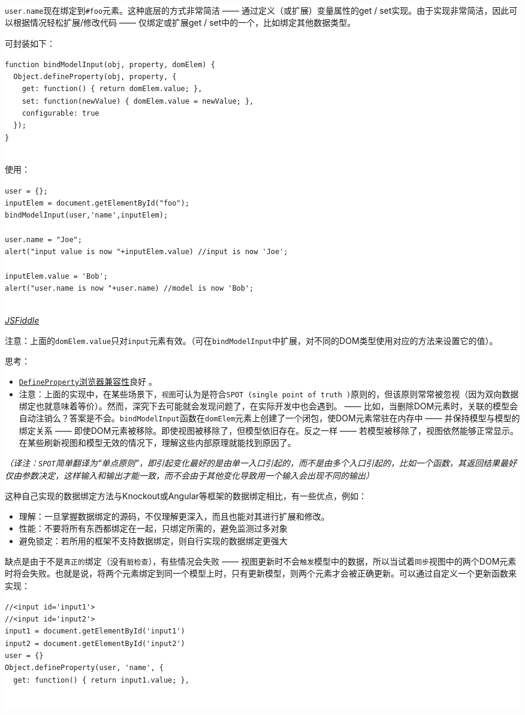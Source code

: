 </code></pre><p><code>user.name</code>现在绑定到<code>#foo</code>元素。这种底层的方式非常简洁 —— 通过定义（或扩展）变量属性的get / set实现。由于实现非常简洁，因此可以根据情况轻松扩展/修改代码 —— 仅绑定或扩展get / set中的一个，比如绑定其他数据类型。</p>
<p>可封装如下：</p>
<pre><code class="hljs qml"><span class="hljs-function"><span class="hljs-keyword">function</span> <span class="hljs-title">bindModelInput</span>(<span class="hljs-params">obj, property, domElem</span>) </span>{
  <span class="hljs-built_in">Object</span>.defineProperty(obj, <span class="hljs-keyword">property</span><span class="hljs-string"></span>, {
    <span class="hljs-attribute">get</span>: <span class="hljs-function"><span class="hljs-keyword">function</span>(<span class="hljs-params"></span>) </span>{ <span class="hljs-keyword">return</span> domElem.value; }, 
    <span class="hljs-attribute">set</span>: <span class="hljs-function"><span class="hljs-keyword">function</span>(<span class="hljs-params">newValue</span>) </span>{ domElem.value = newValue; },
    <span class="hljs-attribute">configurable</span>: <span class="hljs-literal">true</span>
  });
}

</code></pre><p>使用：</p>
<pre><code class="hljs dockerfile"><span class="hljs-keyword">user</span> = {};
inputElem = document.getElementById(<span class="hljs-string">"foo"</span>);
bindModelInput(<span class="hljs-keyword">user</span>,<span class="hljs-string">'name'</span>,inputElem);

<span class="hljs-keyword">user</span>.name = <span class="hljs-string">"Joe"</span>;
alert(<span class="hljs-string">"input value is now "</span>+inputElem.value) //input is now <span class="hljs-string">'Joe'</span>;

inputElem.value = <span class="hljs-string">'Bob'</span>;
alert(<span class="hljs-string">"user.name is now "</span>+<span class="hljs-keyword">user</span>.name) //model is now <span class="hljs-string">'Bob'</span>;

</code></pre><p><em><a href="http://jsfiddle.net/v2bw6658/6/">JSFiddle</a></em></p>
<p>注意：上面的<code>domElem.value</code>只对<code>input</code>元素有效。（可在<code>bindModelInput</code>中扩展，对不同的DOM类型使用对应的方法来设置它的值）。</p>
<p>思考：</p>
<ul>
<li><a href="http://kangax.github.io/compat-table/es5/#Object.defineProperty"><code>DefineProperty</code>浏览器兼容性</a>良好 。</li>
<li>注意：上面的实现中，在某些场景下，<code>视图</code>可认为是符合<code>SPOT (single point of truth )</code>原则的，但该原则常常被忽视（因为双向数据绑定也就意味着等价）。然而，深究下去可能就会发现问题了，在实际开发中也会遇到。 —— 比如，当删除DOM元素时，关联的模型会自动注销么？答案是不会。<code>bindModelInput</code>函数在<code>domElem</code>元素上创建了一个闭包，使DOM元素常驻在内存中 —— 并保持模型与模型的绑定关系 —— 即使DOM元素被移除。即使视图被移除了，但模型依旧存在。反之一样 —— 若模型被移除了，视图依然能够正常显示。在某些刷新视图和模型无效的情况下，理解这些内部原理就能找到原因了。</li>
</ul>
<p><em>（译注：<code>SPOT</code>简单翻译为“单点原则”，即引起变化最好的是由单一入口引起的，而不是由多个入口引起的，比如一个函数，其返回结果最好仅由参数决定，这样输入和输出才能一致，而不会由于其他变化导致用一个输入会出现不同的输出）</em></p>
<p>这种自己实现的数据绑定方法与Knockout或Angular等框架的数据绑定相比，有一些优点，例如：</p>
<ul>
<li>理解：一旦掌握数据绑定的源码，不仅理解更深入，而且也能对其进行扩展和修改。</li>
<li>性能：不要将所有东西都绑定在一起，只绑定所需的，避免监测过多对象</li>
<li>避免锁定：若所用的框架不支持数据绑定，则自行实现的数据绑定更强大</li>
</ul>
<p>缺点是由于不是<code>真正的</code>绑定（没有<code>脏检查</code>），有些情况会失败 —— 视图更新时不会<code>触发</code>模型中的数据，所以当试着<code>同步</code>视图中的两个DOM元素时将会失败。也就是说，将两个元素绑定到同一个模型上时，只有更新模型，则两个元素才会被正确更新。可以通过自定义一个更新函数来实现：</p>
<pre><code class="hljs javascript"><span class="hljs-comment">//&lt;input id='input1'&gt;</span>
<span class="hljs-comment">//&lt;input id='input2'&gt;</span>
input1 = <span class="hljs-built_in">document</span>.getElementById(<span class="hljs-string">'input1'</span>)
input2 = <span class="hljs-built_in">document</span>.getElementById(<span class="hljs-string">'input2'</span>)
user = {}
<span class="hljs-built_in">Object</span>.defineProperty(user, <span class="hljs-string">'name'</span>, {
  <span class="hljs-attr">get</span>: <span class="hljs-function"><span class="hljs-keyword">function</span>(<span class="hljs-params"></span>) </span>{ <span class="hljs-keyword">return</span> input1.value; }, 